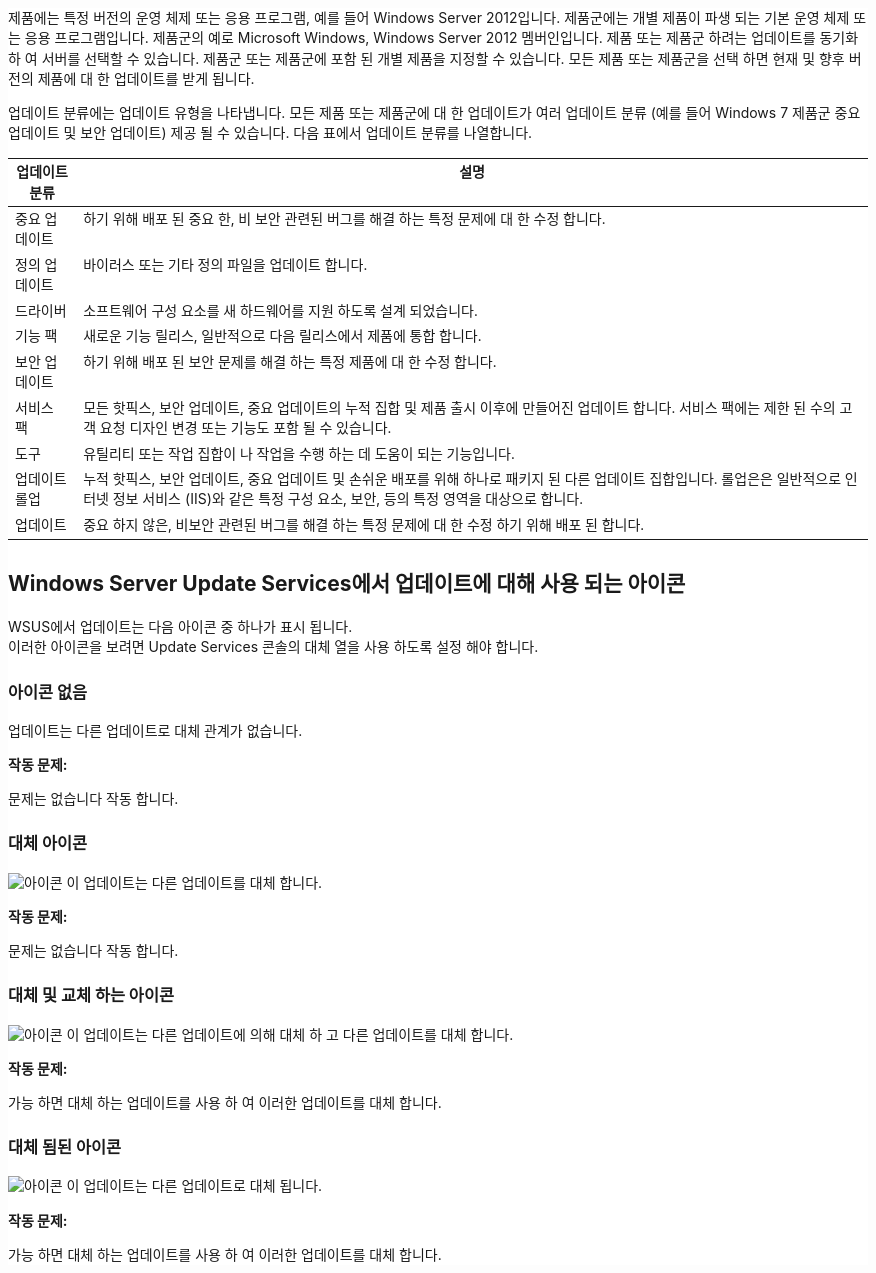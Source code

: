 제품에는 특정 버전의 운영 체제 또는 응용 프로그램, 예를 들어 Windows Server 2012입니다. 제품군에는 개별 제품이 파생 되는 기본 운영 체제 또는 응용 프로그램입니다. 제품군의 예로 Microsoft Windows, Windows Server 2012 멤버인입니다. 제품 또는 제품군 하려는 업데이트를 동기화 하 여 서버를 선택할 수 있습니다. 제품군 또는 제품군에 포함 된 개별 제품을 지정할 수 있습니다. 모든 제품 또는 제품군을 선택 하면 현재 및 향후 버전의 제품에 대 한 업데이트를 받게 됩니다.

업데이트 분류에는 업데이트 유형을 나타냅니다. 모든 제품 또는 제품군에 대 한 업데이트가 여러 업데이트 분류 (예를 들어 Windows 7 제품군 중요 업데이트 및 보안 업데이트) 제공 될 수 있습니다. 다음 표에서 업데이트 분류를 나열합니다.

| 업데이트 분류  | 설명   |
|--|--|
|중요 업데이트|하기 위해 배포 된 중요 한, 비 보안 관련된 버그를 해결 하는 특정 문제에 대 한 수정 합니다.|
|정의 업데이트|바이러스 또는 기타 정의 파일을 업데이트 합니다.|
|드라이버|소프트웨어 구성 요소를 새 하드웨어를 지원 하도록 설계 되었습니다.|
|기능 팩|새로운 기능 릴리스, 일반적으로 다음 릴리스에서 제품에 통합 합니다.|
|보안 업데이트|하기 위해 배포 된 보안 문제를 해결 하는 특정 제품에 대 한 수정 합니다.|
|서비스 팩|모든 핫픽스, 보안 업데이트, 중요 업데이트의 누적 집합 및 제품 출시 이후에 만들어진 업데이트 합니다. 서비스 팩에는 제한 된 수의 고객 요청 디자인 변경 또는 기능도 포함 될 수 있습니다.|
|도구|유틸리티 또는 작업 집합이 나 작업을 수행 하는 데 도움이 되는 기능입니다.|
|업데이트 롤업|누적 핫픽스, 보안 업데이트, 중요 업데이트 및 손쉬운 배포를 위해 하나로 패키지 된 다른 업데이트 집합입니다. 롤업은은 일반적으로 인터넷 정보 서비스 (IIS)와 같은 특정 구성 요소, 보안, 등의 특정 영역을 대상으로 합니다.|
|업데이트|중요 하지 않은, 비보안 관련된 버그를 해결 하는 특정 문제에 대 한 수정 하기 위해 배포 된 합니다.|

## <a name="icons-used-for-updates-in-windows-server-update-services"></a>Windows Server Update Services에서 업데이트에 대해 사용 되는 아이콘
 WSUS에서 업데이트는 다음 아이콘 중 하나가 표시 됩니다.  
 이러한 아이콘을 보려면 Update Services 콘솔의 대체 열을 사용 하도록 설정 해야 합니다.
 
### <a name="no-icon"></a>아이콘 없음
 업데이트는 다른 업데이트로 대체 관계가 없습니다.

 **작동 문제:**  

 문제는 없습니다 작동 합니다.  
 
### <a name="superseding-icon"></a>대체 아이콘
 ![아이콘](../../media/wsus/wsus-superseding.png) 이 업데이트는 다른 업데이트를 대체 합니다.

 **작동 문제:**  

 문제는 없습니다 작동 합니다.  

### <a name="superseded--superseding-icon"></a>대체 및 교체 하는 아이콘
 ![아이콘](../../media/wsus/wsus-superseded.png) 이 업데이트는 다른 업데이트에 의해 대체 하 고 다른 업데이트를 대체 합니다.

 **작동 문제:**  

 가능 하면 대체 하는 업데이트를 사용 하 여 이러한 업데이트를 대체 합니다.
 
### <a name="superseded-icon"></a>대체 됨된 아이콘
 ![아이콘](../../media/wsus/wsus-superseded-leaf.png) 이 업데이트는 다른 업데이트로 대체 됩니다.

 **작동 문제:**  

 가능 하면 대체 하는 업데이트를 사용 하 여 이러한 업데이트를 대체 합니다.
